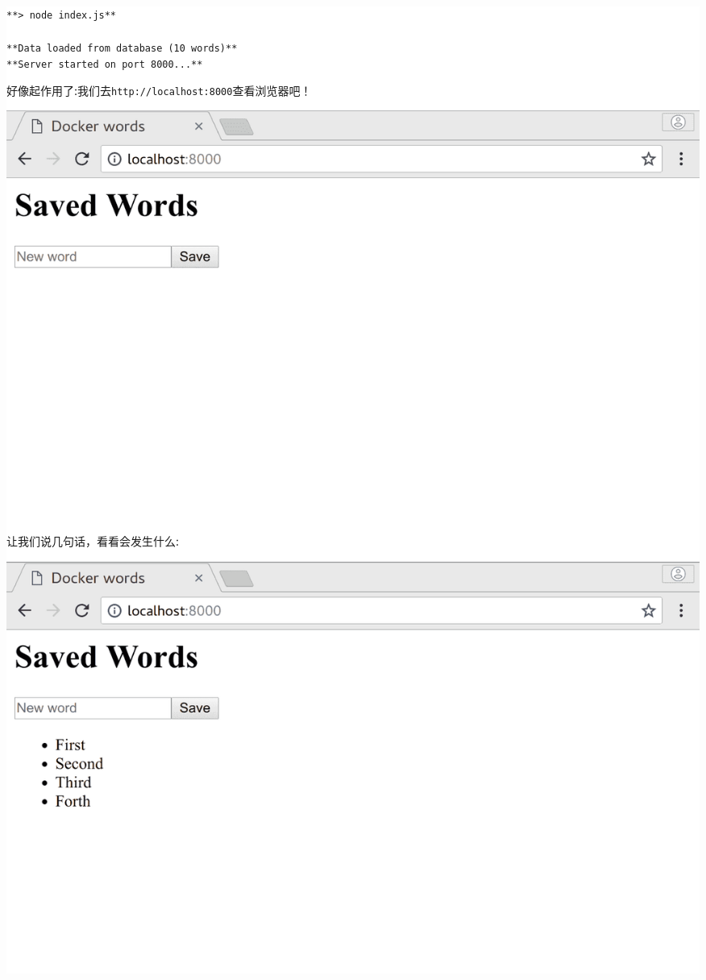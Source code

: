 ```
**> node index.js**

**Data loaded from database (10 words)**
**Server started on port 8000...**
```

好像起作用了:我们去`http://localhost:8000`查看浏览器吧！

![](img/2a4efca3-b2aa-4e39-8e7d-5fe54ef4bfc5.png)

让我们说几句话，看看会发生什么:

![](img/17eeea89-036f-4519-8b40-3ac51ab85bbe.png)
